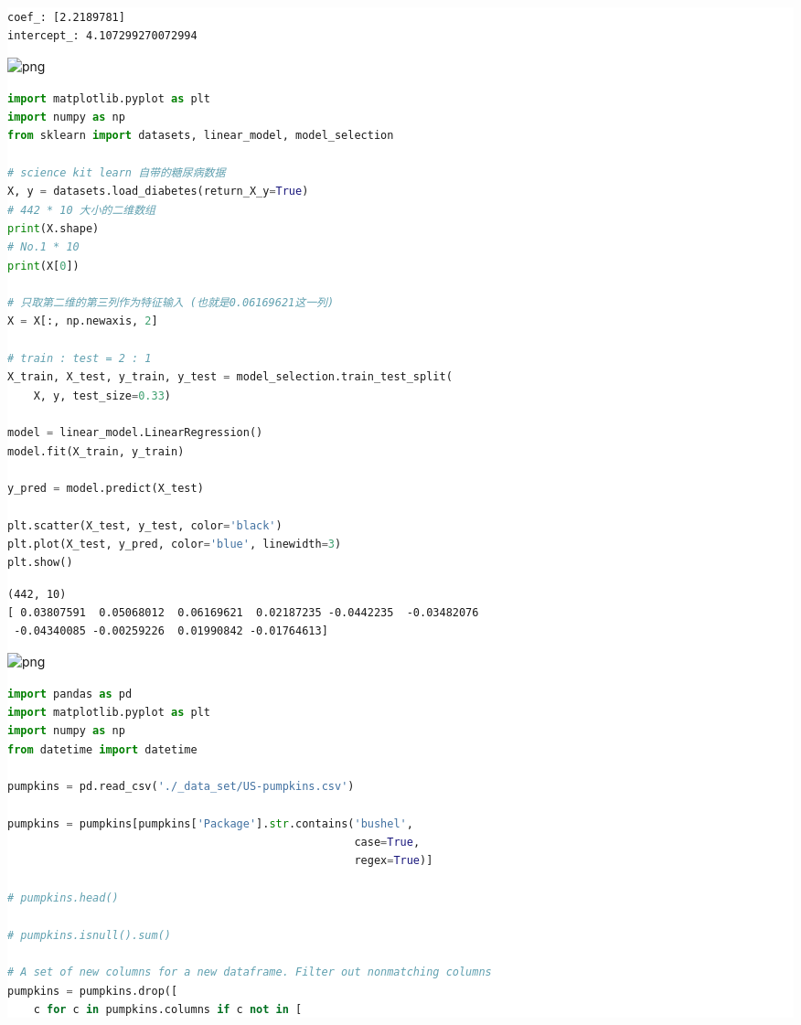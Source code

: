     coef_: [2.2189781]
    intercept_: 4.107299270072994
    


    
![png](ML_files/ML_14_1.png)
    



```python
import matplotlib.pyplot as plt
import numpy as np
from sklearn import datasets, linear_model, model_selection

# science kit learn 自带的糖尿病数据
X, y = datasets.load_diabetes(return_X_y=True)
# 442 * 10 大小的二维数组
print(X.shape)
# No.1 * 10
print(X[0])

# 只取第二维的第三列作为特征输入 (也就是0.06169621这一列)
X = X[:, np.newaxis, 2]

# train : test = 2 : 1
X_train, X_test, y_train, y_test = model_selection.train_test_split(
    X, y, test_size=0.33)

model = linear_model.LinearRegression()
model.fit(X_train, y_train)

y_pred = model.predict(X_test)

plt.scatter(X_test, y_test, color='black')
plt.plot(X_test, y_pred, color='blue', linewidth=3)
plt.show()
```

    (442, 10)
    [ 0.03807591  0.05068012  0.06169621  0.02187235 -0.0442235  -0.03482076
     -0.04340085 -0.00259226  0.01990842 -0.01764613]
    


    
![png](ML_files/ML_15_1.png)
    



```python
import pandas as pd
import matplotlib.pyplot as plt
import numpy as np
from datetime import datetime

pumpkins = pd.read_csv('./_data_set/US-pumpkins.csv')

pumpkins = pumpkins[pumpkins['Package'].str.contains('bushel',
                                                     case=True,
                                                     regex=True)]

# pumpkins.head()

# pumpkins.isnull().sum()

# A set of new columns for a new dataframe. Filter out nonmatching columns
pumpkins = pumpkins.drop([
    c for c in pumpkins.columns if c not in [
```